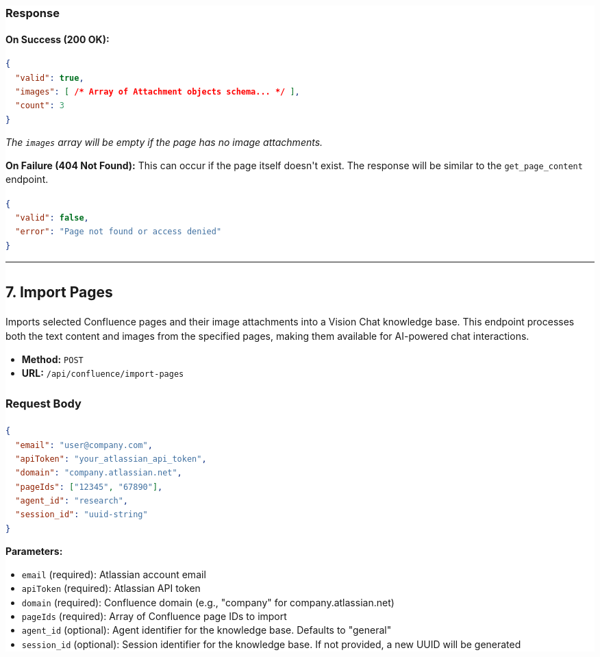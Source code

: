 ### Response

**On Success (200 OK):**
```json
{
  "valid": true,
  "images": [ /* Array of Attachment objects schema... */ ],
  "count": 3
}
```
*The `images` array will be empty if the page has no image attachments.*

**On Failure (404 Not Found):**
This can occur if the page itself doesn't exist. The response will be similar to the `get_page_content` endpoint.
```json
{
  "valid": false,
  "error": "Page not found or access denied" 
}
```

---

## 7. Import Pages

Imports selected Confluence pages and their image attachments into a Vision Chat knowledge base. This endpoint processes both the text content and images from the specified pages, making them available for AI-powered chat interactions.

- **Method:** `POST`
- **URL:** `/api/confluence/import-pages`

### Request Body

```json
{
  "email": "user@company.com",
  "apiToken": "your_atlassian_api_token",
  "domain": "company.atlassian.net",
  "pageIds": ["12345", "67890"],
  "agent_id": "research",
  "session_id": "uuid-string"
}
```

**Parameters:**
- `email` (required): Atlassian account email
- `apiToken` (required): Atlassian API token
- `domain` (required): Confluence domain (e.g., "company" for company.atlassian.net)
- `pageIds` (required): Array of Confluence page IDs to import
- `agent_id` (optional): Agent identifier for the knowledge base. Defaults to "general"
- `session_id` (optional): Session identifier for the knowledge base. If not provided, a new UUID will be generated
